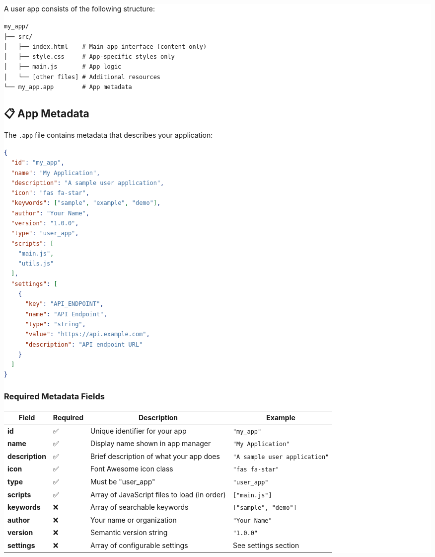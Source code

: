 A user app consists of the following structure:

```
my_app/
├── src/
│   ├── index.html    # Main app interface (content only)
│   ├── style.css     # App-specific styles only
│   ├── main.js       # App logic
│   └── [other files] # Additional resources
└── my_app.app        # App metadata
```

## 📋 App Metadata

The `.app` file contains metadata that describes your application:

```json
{
  "id": "my_app",
  "name": "My Application",
  "description": "A sample user application",
  "icon": "fas fa-star",
  "keywords": ["sample", "example", "demo"],
  "author": "Your Name",
  "version": "1.0.0",
  "type": "user_app",
  "scripts": [
    "main.js",
    "utils.js"
  ],
  "settings": [
    {
      "key": "API_ENDPOINT",
      "name": "API Endpoint",
      "type": "string",
      "value": "https://api.example.com",
      "description": "API endpoint URL"
    }
  ]
}
```

### Required Metadata Fields

| Field | Required | Description | Example |
|-------|----------|-------------|---------|
| **id** | ✅ | Unique identifier for your app | `"my_app"` |
| **name** | ✅ | Display name shown in app manager | `"My Application"` |
| **description** | ✅ | Brief description of what your app does | `"A sample user application"` |
| **icon** | ✅ | Font Awesome icon class | `"fas fa-star"` |
| **type** | ✅ | Must be "user_app" | `"user_app"` |
| **scripts** | ✅ | Array of JavaScript files to load (in order) | `["main.js"]` |
| **keywords** | ❌ | Array of searchable keywords | `["sample", "demo"]` |
| **author** | ❌ | Your name or organization | `"Your Name"` |
| **version** | ❌ | Semantic version string | `"1.0.0"` |
| **settings** | ❌ | Array of configurable settings | See settings section |
